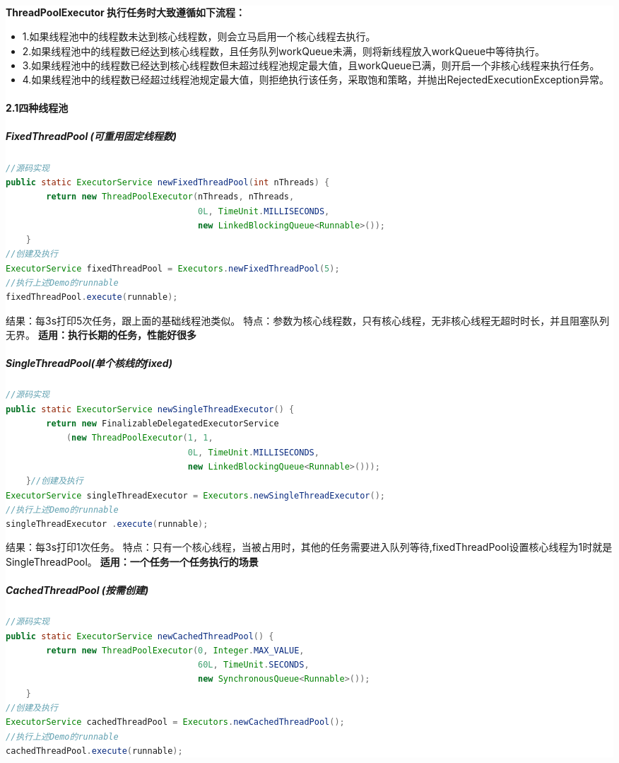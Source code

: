 

**ThreadPoolExecutor 执行任务时大致遵循如下流程：**

- 1.如果线程池中的线程数未达到核心线程数，则会立马启用一个核心线程去执行。
- 2.如果线程池中的线程数已经达到核心线程数，且任务队列workQueue未满，则将新线程放入workQueue中等待执行。
- 3.如果线程池中的线程数已经达到核心线程数但未超过线程池规定最大值，且workQueue已满，则开启一个非核心线程来执行任务。
- 4.如果线程池中的线程数已经超过线程池规定最大值，则拒绝执行该任务，采取饱和策略，并抛出RejectedExecutionException异常。



#### 2.1四种线程池

##### FixedThreadPool (可重用固定线程数)

```java
//源码实现
public static ExecutorService newFixedThreadPool(int nThreads) {
        return new ThreadPoolExecutor(nThreads, nThreads,
                                      0L, TimeUnit.MILLISECONDS,
                                      new LinkedBlockingQueue<Runnable>());
    }
//创建及执行
ExecutorService fixedThreadPool = Executors.newFixedThreadPool(5);
//执行上述Demo的runnable
fixedThreadPool.execute(runnable);
```

结果：每3s打印5次任务，跟上面的基础线程池类似。
特点：参数为核心线程数，只有核心线程，无非核心线程无超时时长，并且阻塞队列无界。
**适用：执行长期的任务，性能好很多**



##### SingleThreadPool(单个核线的fixed)

```java
//源码实现
public static ExecutorService newSingleThreadExecutor() {
        return new FinalizableDelegatedExecutorService
            (new ThreadPoolExecutor(1, 1,                    
                                    0L, TimeUnit.MILLISECONDS,
                                    new LinkedBlockingQueue<Runnable>()));
    }//创建及执行
ExecutorService singleThreadExecutor = Executors.newSingleThreadExecutor();
//执行上述Demo的runnable
singleThreadExecutor .execute(runnable);
```

结果：每3s打印1次任务。
特点：只有一个核心线程，当被占用时，其他的任务需要进入队列等待,fixedThreadPool设置核心线程为1时就是SingleThreadPool。
**适用：一个任务一个任务执行的场景**



##### CachedThreadPool (按需创建)

```java
//源码实现
public static ExecutorService newCachedThreadPool() {
        return new ThreadPoolExecutor(0, Integer.MAX_VALUE,
                                      60L, TimeUnit.SECONDS,
                                      new SynchronousQueue<Runnable>());
    }
//创建及执行
ExecutorService cachedThreadPool = Executors.newCachedThreadPool();
//执行上述Demo的runnable
cachedThreadPool.execute(runnable);
```
